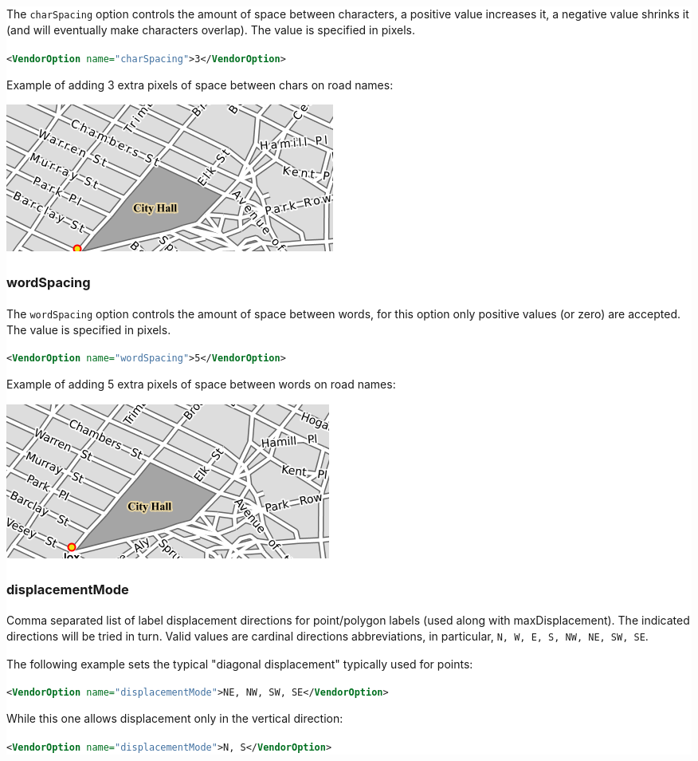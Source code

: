 The `charSpacing` option controls the amount of space between characters, a positive value increases it, a negative value shrinks it (and will eventually make characters overlap). The value is specified in pixels.

``` xml
<VendorOption name="charSpacing">3</VendorOption>
```

Example of adding 3 extra pixels of space between chars on road names:

![](img/charSpacing.png)

### wordSpacing

The `wordSpacing` option controls the amount of space between words, for this option only positive values (or zero) are accepted. The value is specified in pixels.

``` xml
<VendorOption name="wordSpacing">5</VendorOption>
```

Example of adding 5 extra pixels of space between words on road names:

![](img/wordSpacing.png)

### displacementMode

Comma separated list of label displacement directions for point/polygon labels (used along with maxDisplacement). The indicated directions will be tried in turn. Valid values are cardinal directions abbreviations, in particular, `N, W, E, S, NW, NE, SW, SE`.

The following example sets the typical "diagonal displacement" typically used for points:

``` xml
<VendorOption name="displacementMode">NE, NW, SW, SE</VendorOption>
```

While this one allows displacement only in the vertical direction:

``` xml
<VendorOption name="displacementMode">N, S</VendorOption>
```

